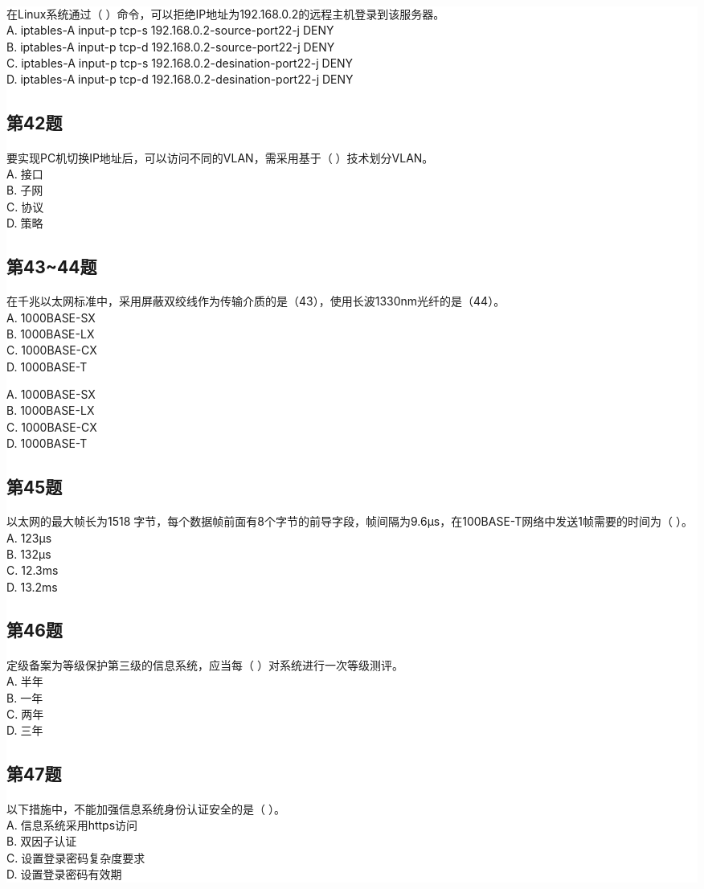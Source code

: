 在Linux系统通过（ ）命令，可以拒绝IP地址为192.168.0.2的远程主机登录到该服务器。  
A. iptables-A input-p tcp-s 192.168.0.2-source-port22-j DENY  
B. iptables-A input-p tcp-d 192.168.0.2-source-port22-j DENY  
C. iptables-A input-p tcp-s 192.168.0.2-desination-port22-j DENY  
D. iptables-A input-p tcp-d 192.168.0.2-desination-port22-j DENY  


## 第42题 ##

要实现PC机切换IP地址后，可以访问不同的VLAN，需采用基于（ ）技术划分VLAN。  
A. 接口  
B. 子网  
C. 协议  
D. 策略  


## 第43~44题 ##

在千兆以太网标准中，采用屏蔽双绞线作为传输介质的是（43），使用长波1330nm光纤的是（44）。  
A. 1000BASE-SX  
B. 1000BASE-LX  
C. 1000BASE-CX  
D. 1000BASE-T  
  
A. 1000BASE-SX  
B. 1000BASE-LX  
C. 1000BASE-CX  
D. 1000BASE-T  


## 第45题 ##

以太网的最大帧长为1518 字节，每个数据帧前面有8个字节的前导字段，帧间隔为9.6μs，在100BASE-T网络中发送1帧需要的时间为（ ）。  
A. 123μs  
B. 132μs  
C. 12.3ms  
D. 13.2ms  


## 第46题 ##

定级备案为等级保护第三级的信息系统，应当每（ ）对系统进行一次等级测评。  
A. 半年  
B. 一年  
C. 两年  
D. 三年  


## 第47题 ##

以下措施中，不能加强信息系统身份认证安全的是（ ）。  
A. 信息系统采用https访问  
B. 双因子认证  
C. 设置登录密码复杂度要求  
D. 设置登录密码有效期  
